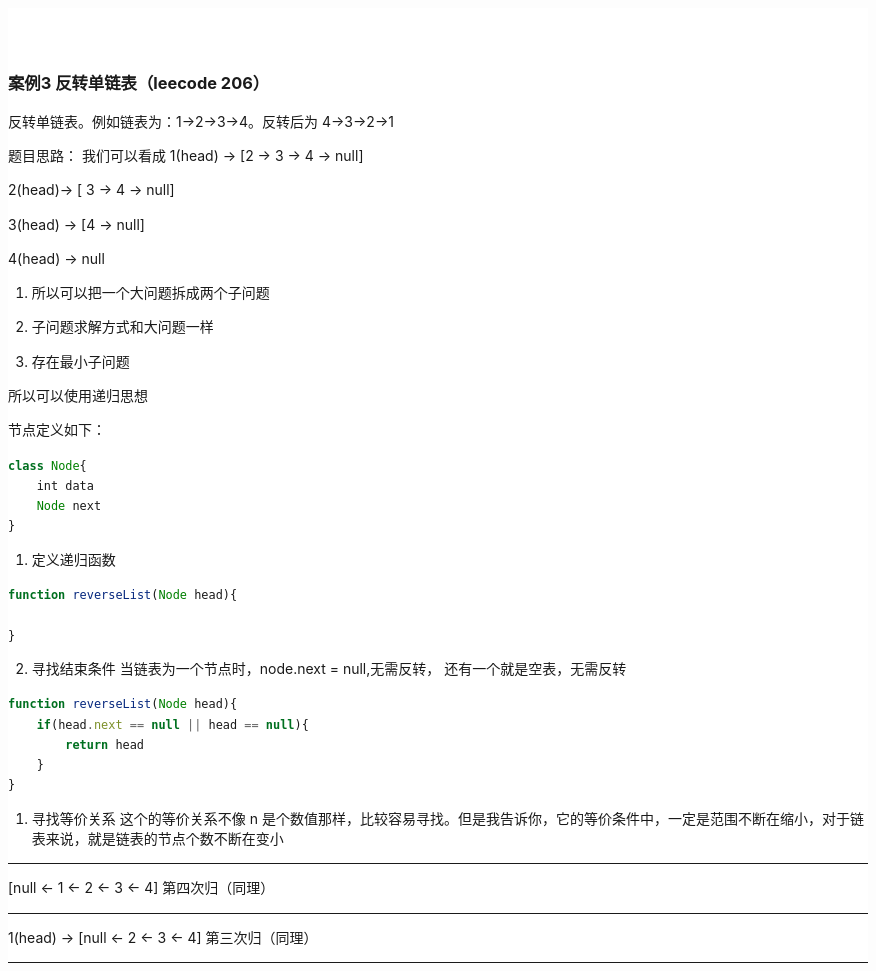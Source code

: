 <br></br>
### 案例3 反转单链表（leecode 206）

反转单链表。例如链表为：1->2->3->4。反转后为 4->3->2->1

题目思路： 
我们可以看成 
1(head) -> [2 -> 3 -> 4 -> null]

2(head)-> [ 3 -> 4 -> null]

3(head) -> [4 -> null]

4(head) -> null

1. 所以可以把一个大问题拆成两个子问题

2. 子问题求解方式和大问题一样

3. 存在最小子问题

所以可以使用递归思想

节点定义如下：
```js
class Node{
    int data
    Node next
}
```

1. 定义递归函数

```js
function reverseList(Node head){

}
```

2. 寻找结束条件
当链表为一个节点时，node.next = null,无需反转，
还有一个就是空表，无需反转

```js
function reverseList(Node head){
    if(head.next == null || head == null){
        return head
    }
}
```

1. 寻找等价关系
这个的等价关系不像 n 是个数值那样，比较容易寻找。但是我告诉你，它的等价条件中，一定是范围不断在缩小，对于链表来说，就是链表的节点个数不断在变小

---
[null <- 1 <- 2 <- 3 <- 4]
第四次归（同理）

---
1(head) -> [null <- 2 <- 3 <- 4]
第三次归（同理）

---